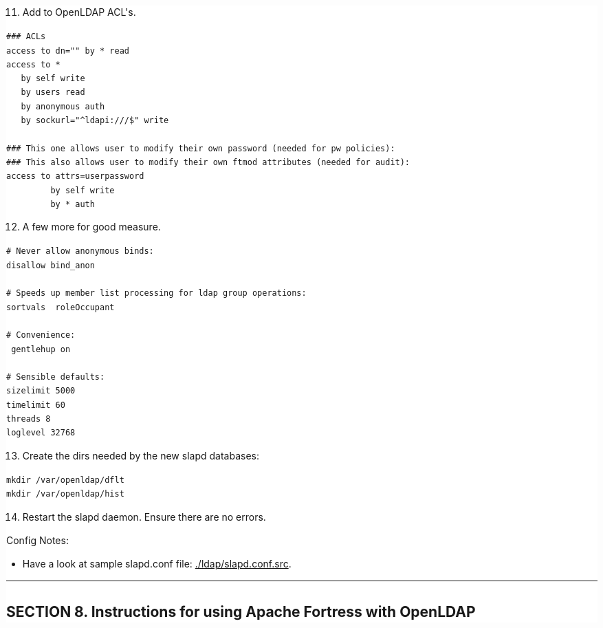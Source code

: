 11. Add to OpenLDAP ACL's.

 ```
 ### ACLs
 access to dn="" by * read
 access to *
 	by self write
 	by users read
 	by anonymous auth
 	by sockurl="^ldapi:///$" write

 ### This one allows user to modify their own password (needed for pw policies):
 ### This also allows user to modify their own ftmod attributes (needed for audit):
 access to attrs=userpassword
          by self write
          by * auth
 ```

12. A few more for good measure.

 ```
 # Never allow anonymous binds:
 disallow bind_anon

 # Speeds up member list processing for ldap group operations:
 sortvals  roleOccupant

 # Convenience:
  gentlehup on

 # Sensible defaults:
 sizelimit 5000
 timelimit 60
 threads 8
 loglevel 32768

 ```

13. Create the dirs needed by the new slapd databases:

 ```
 mkdir /var/openldap/dflt
 mkdir /var/openldap/hist
 ```

14. Restart the slapd daemon.  Ensure there are no errors.

Config Notes:
 * Have a look at sample slapd.conf file: [./ldap/slapd.conf.src](./ldap/slapd.conf.src).


___________________________________________________________________________________
## SECTION 8. Instructions for using Apache Fortress with OpenLDAP
